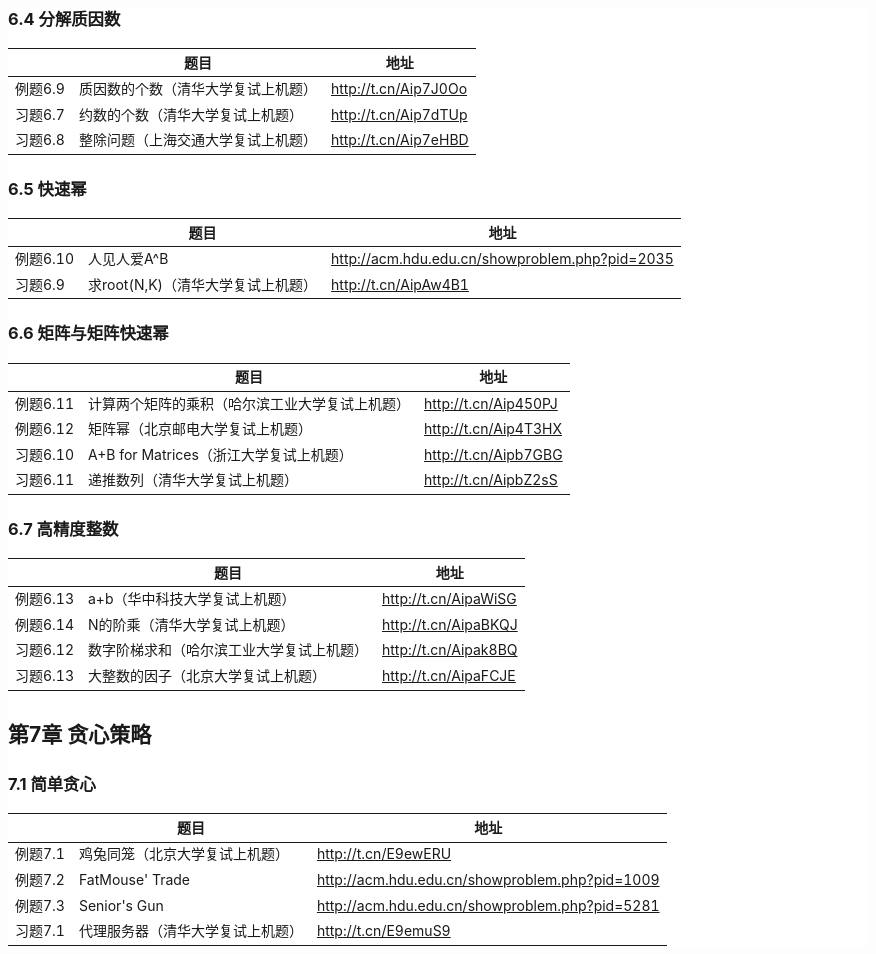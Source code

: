 ### 6.4 分解质因数

|         | 题目                                     | 地址                 |
| ------- | ---------------------------------------- | -------------------- |
| 例题6.9 | 质因数的个数（清华大学复试上机题）           | http://t.cn/Aip7J0Oo |
| 习题6.7 | 约数的个数（清华大学复试上机题）                              | http://t.cn/Aip7dTUp |
| 习题6.8 | 整除问题（上海交通大学复试上机题）         | http://t.cn/Aip7eHBD |


### 6.5 快速幂

|         | 题目                                     | 地址                 |
| ------- | ---------------------------------------- | -------------------- |
| 例题6.10 | 人见人爱A^B           | http://acm.hdu.edu.cn/showproblem.php?pid=2035 |
| 习题6.9 | 求root(N,K)（清华大学复试上机题）         | http://t.cn/AipAw4B1 |

### 6.6 矩阵与矩阵快速幂

|         | 题目                                     | 地址                 |
| ------- | ---------------------------------------- | -------------------- |
| 例题6.11 | 计算两个矩阵的乘积（哈尔滨工业大学复试上机题）           | http://t.cn/Aip450PJ |
| 例题6.12 | 矩阵幂（北京邮电大学复试上机题）           | http://t.cn/Aip4T3HX |
| 习题6.10 | A+B for Matrices（浙江大学复试上机题）         | http://t.cn/Aipb7GBG |
| 习题6.11 | 递推数列（清华大学复试上机题）         | http://t.cn/AipbZ2sS |

### 6.7 高精度整数

|         | 题目                                     | 地址                 |
| ------- | ---------------------------------------- | -------------------- |
| 例题6.13 | a+b（华中科技大学复试上机题）           | http://t.cn/AipaWiSG |
| 例题6.14 | N的阶乘（清华大学复试上机题）           | http://t.cn/AipaBKQJ |
| 习题6.12 | 数字阶梯求和（哈尔滨工业大学复试上机题）         | http://t.cn/Aipak8BQ |
| 习题6.13 | 大整数的因子（北京大学复试上机题）         | http://t.cn/AipaFCJE |

## 第7章 贪心策略

### 7.1 简单贪心

|         | 题目                             | 地址                                           |
| ------- | -------------------------------- | ---------------------------------------------- |
| 例题7.1 | 鸡兔同笼（北京大学复试上机题）   | http://t.cn/E9ewERU                            |
| 例题7.2 | FatMouse' Trade                  | http://acm.hdu.edu.cn/showproblem.php?pid=1009 |
| 例题7.3 | Senior's Gun                     | http://acm.hdu.edu.cn/showproblem.php?pid=5281 |
| 习题7.1 | 代理服务器（清华大学复试上机题） | http://t.cn/E9emuS9                            |
